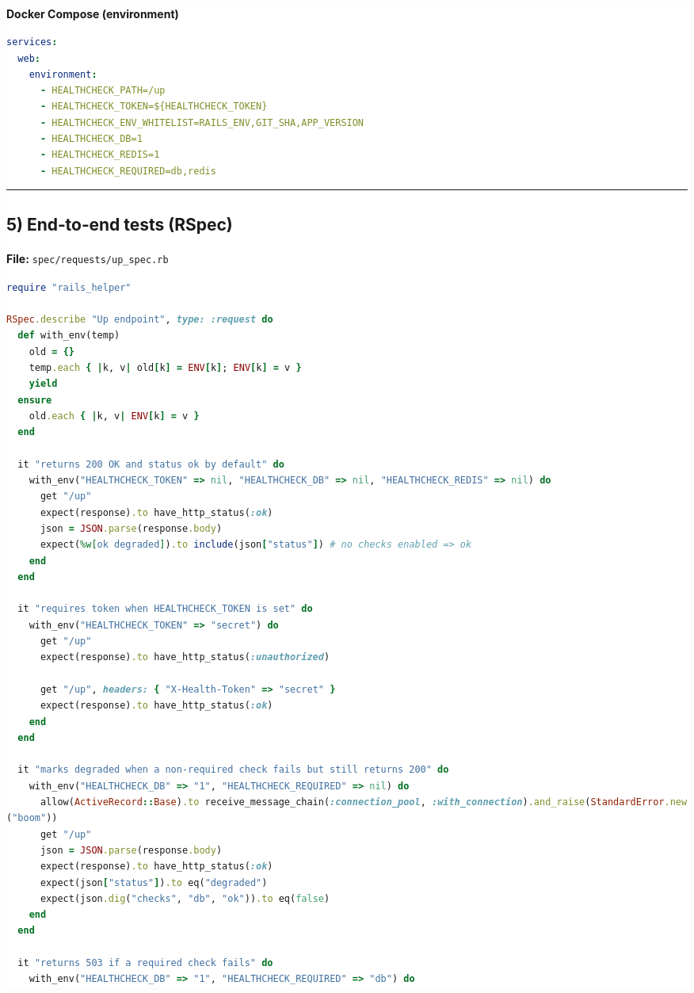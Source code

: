 **Docker Compose (environment)**
```yaml
services:
  web:
    environment:
      - HEALTHCHECK_PATH=/up
      - HEALTHCHECK_TOKEN=${HEALTHCHECK_TOKEN}
      - HEALTHCHECK_ENV_WHITELIST=RAILS_ENV,GIT_SHA,APP_VERSION
      - HEALTHCHECK_DB=1
      - HEALTHCHECK_REDIS=1
      - HEALTHCHECK_REQUIRED=db,redis
```

---

## 5) End‑to‑end tests (RSpec)

**File:** `spec/requests/up_spec.rb`
```ruby
require "rails_helper"

RSpec.describe "Up endpoint", type: :request do
  def with_env(temp)
    old = {}
    temp.each { |k, v| old[k] = ENV[k]; ENV[k] = v }
    yield
  ensure
    old.each { |k, v| ENV[k] = v }
  end

  it "returns 200 OK and status ok by default" do
    with_env("HEALTHCHECK_TOKEN" => nil, "HEALTHCHECK_DB" => nil, "HEALTHCHECK_REDIS" => nil) do
      get "/up"
      expect(response).to have_http_status(:ok)
      json = JSON.parse(response.body)
      expect(%w[ok degraded]).to include(json["status"]) # no checks enabled => ok
    end
  end

  it "requires token when HEALTHCHECK_TOKEN is set" do
    with_env("HEALTHCHECK_TOKEN" => "secret") do
      get "/up"
      expect(response).to have_http_status(:unauthorized)

      get "/up", headers: { "X-Health-Token" => "secret" }
      expect(response).to have_http_status(:ok)
    end
  end

  it "marks degraded when a non-required check fails but still returns 200" do
    with_env("HEALTHCHECK_DB" => "1", "HEALTHCHECK_REQUIRED" => nil) do
      allow(ActiveRecord::Base).to receive_message_chain(:connection_pool, :with_connection).and_raise(StandardError.new("boom"))
      get "/up"
      json = JSON.parse(response.body)
      expect(response).to have_http_status(:ok)
      expect(json["status"]).to eq("degraded")
      expect(json.dig("checks", "db", "ok")).to eq(false)
    end
  end

  it "returns 503 if a required check fails" do
    with_env("HEALTHCHECK_DB" => "1", "HEALTHCHECK_REQUIRED" => "db") do
```